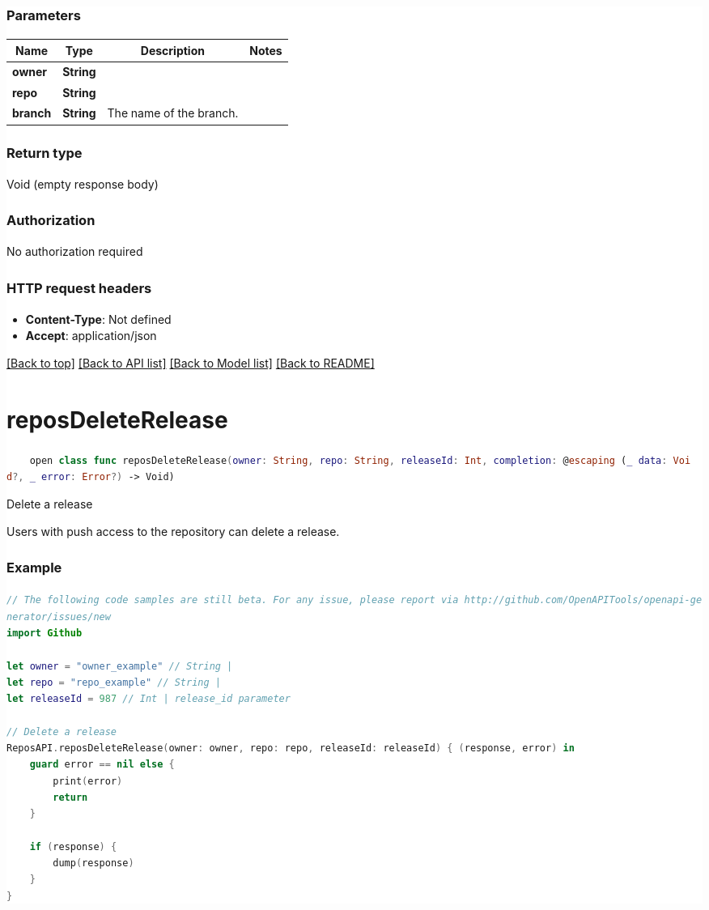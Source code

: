 ### Parameters

Name | Type | Description  | Notes
------------- | ------------- | ------------- | -------------
 **owner** | **String** |  | 
 **repo** | **String** |  | 
 **branch** | **String** | The name of the branch. | 

### Return type

Void (empty response body)

### Authorization

No authorization required

### HTTP request headers

 - **Content-Type**: Not defined
 - **Accept**: application/json

[[Back to top]](#) [[Back to API list]](../README.md#documentation-for-api-endpoints) [[Back to Model list]](../README.md#documentation-for-models) [[Back to README]](../README.md)

# **reposDeleteRelease**
```swift
    open class func reposDeleteRelease(owner: String, repo: String, releaseId: Int, completion: @escaping (_ data: Void?, _ error: Error?) -> Void)
```

Delete a release

Users with push access to the repository can delete a release.

### Example 
```swift
// The following code samples are still beta. For any issue, please report via http://github.com/OpenAPITools/openapi-generator/issues/new
import Github

let owner = "owner_example" // String | 
let repo = "repo_example" // String | 
let releaseId = 987 // Int | release_id parameter

// Delete a release
ReposAPI.reposDeleteRelease(owner: owner, repo: repo, releaseId: releaseId) { (response, error) in
    guard error == nil else {
        print(error)
        return
    }

    if (response) {
        dump(response)
    }
}
```
